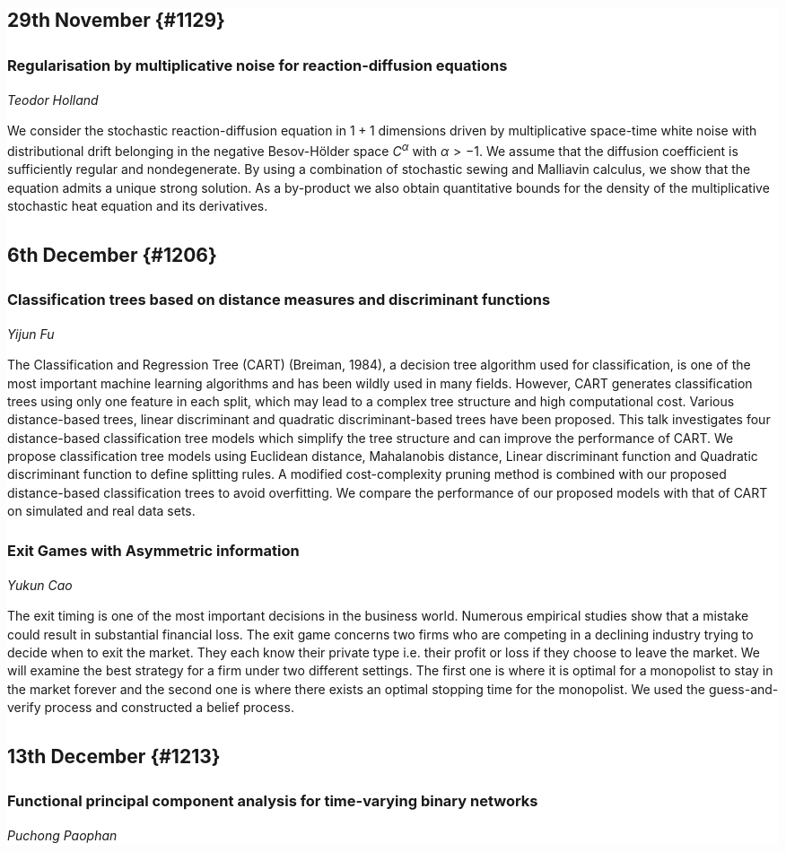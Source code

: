 ## 29th November {#1129}
### Regularisation by multiplicative noise for reaction-diffusion equations
*Teodor Holland*

We consider the stochastic reaction-diffusion equation in
$1+1$
dimensions driven by multiplicative space-time white noise with distributional drift belonging in the negative Besov-Hölder space 
$C^\alpha$
with
$\alpha>−1$.
We assume that the diffusion coefficient is sufficiently regular and nondegenerate. By using a combination of stochastic sewing and Malliavin calculus, we show that the equation admits a unique strong solution. As a by-product we also obtain quantitative bounds for the density of the multiplicative stochastic heat equation and its derivatives.

## 6th December {#1206}
### Classification trees based on distance measures and discriminant functions
*Yijun Fu*

The Classification and Regression Tree (CART) (Breiman, 1984), a decision tree algorithm used for classification, is one of the most important machine learning algorithms and has been wildly used in many fields. However, CART generates classification trees using only one feature in each split, which may lead to a complex tree structure and high computational cost. Various distance-based trees, linear discriminant and quadratic discriminant-based trees have been proposed. This talk investigates four distance-based classification tree models which simplify the tree structure and can improve the performance of CART. We propose classification tree models using Euclidean distance, Mahalanobis distance, Linear discriminant function and Quadratic discriminant function to define splitting rules. A modified cost-complexity pruning method is combined with our proposed distance-based classification trees to avoid overfitting. We compare the performance of our proposed models with that of CART on simulated and real data sets.

### Exit Games with Asymmetric information
*Yukun Cao*

The exit timing is one of the most important decisions in the business world. Numerous empirical studies show that a mistake could result in substantial financial loss. The exit game concerns two firms who are competing in a declining industry trying to decide when to exit the market. They each know their private type i.e. their profit or loss if they choose to leave the market. We will examine the best strategy for a firm under two different settings. The first one is where it is optimal for a monopolist to stay in the market forever and the second one is where there exists an optimal stopping time for the monopolist. We used the guess-and-verify process and constructed a belief process.

## 13th December {#1213}
### Functional principal component analysis for time-varying binary networks
*Puchong Paophan*
